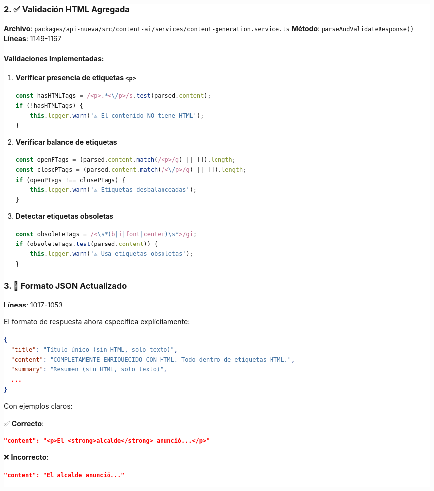 ### 2. ✅ Validación HTML Agregada

**Archivo**: `packages/api-nueva/src/content-ai/services/content-generation.service.ts`
**Método**: `parseAndValidateResponse()`
**Líneas**: 1149-1167

#### Validaciones Implementadas:

1. **Verificar presencia de etiquetas `<p>`**
   ```typescript
   const hasHTMLTags = /<p>.*<\/p>/s.test(parsed.content);
   if (!hasHTMLTags) {
       this.logger.warn('⚠️ El contenido NO tiene HTML');
   }
   ```

2. **Verificar balance de etiquetas**
   ```typescript
   const openPTags = (parsed.content.match(/<p>/g) || []).length;
   const closePTags = (parsed.content.match(/<\/p>/g) || []).length;
   if (openPTags !== closePTags) {
       this.logger.warn('⚠️ Etiquetas desbalanceadas');
   }
   ```

3. **Detectar etiquetas obsoletas**
   ```typescript
   const obsoleteTags = /<\s*(b|i|font|center)\s*>/gi;
   if (obsoleteTags.test(parsed.content)) {
       this.logger.warn('⚠️ Usa etiquetas obsoletas');
   }
   ```

### 3. 📝 Formato JSON Actualizado

**Líneas**: 1017-1053

El formato de respuesta ahora especifica explícitamente:

```json
{
  "title": "Título único (sin HTML, solo texto)",
  "content": "COMPLETAMENTE ENRIQUECIDO CON HTML. Todo dentro de etiquetas HTML.",
  "summary": "Resumen (sin HTML, solo texto)",
  ...
}
```

Con ejemplos claros:

✅ **Correcto**:
```json
"content": "<p>El <strong>alcalde</strong> anunció...</p>"
```

❌ **Incorrecto**:
```json
"content": "El alcalde anunció..."
```

---